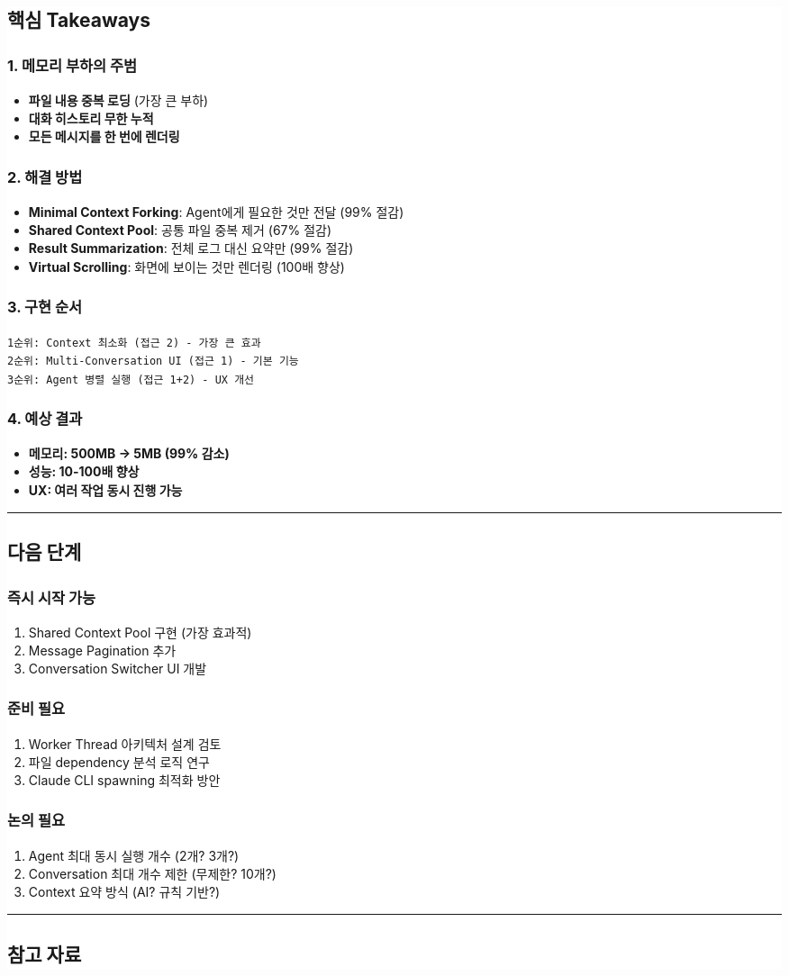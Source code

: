 
## 핵심 Takeaways

### 1. 메모리 부하의 주범
- **파일 내용 중복 로딩** (가장 큰 부하)
- **대화 히스토리 무한 누적**
- **모든 메시지를 한 번에 렌더링**

### 2. 해결 방법
- **Minimal Context Forking**: Agent에게 필요한 것만 전달 (99% 절감)
- **Shared Context Pool**: 공통 파일 중복 제거 (67% 절감)
- **Result Summarization**: 전체 로그 대신 요약만 (99% 절감)
- **Virtual Scrolling**: 화면에 보이는 것만 렌더링 (100배 향상)

### 3. 구현 순서
```
1순위: Context 최소화 (접근 2) - 가장 큰 효과
2순위: Multi-Conversation UI (접근 1) - 기본 기능
3순위: Agent 병렬 실행 (접근 1+2) - UX 개선
```

### 4. 예상 결과
- **메모리: 500MB → 5MB (99% 감소)**
- **성능: 10-100배 향상**
- **UX: 여러 작업 동시 진행 가능**

---

## 다음 단계

### 즉시 시작 가능
1. Shared Context Pool 구현 (가장 효과적)
2. Message Pagination 추가
3. Conversation Switcher UI 개발

### 준비 필요
1. Worker Thread 아키텍처 설계 검토
2. 파일 dependency 분석 로직 연구
3. Claude CLI spawning 최적화 방안

### 논의 필요
1. Agent 최대 동시 실행 개수 (2개? 3개?)
2. Conversation 최대 개수 제한 (무제한? 10개?)
3. Context 요약 방식 (AI? 규칙 기반?)

---

## 참고 자료
